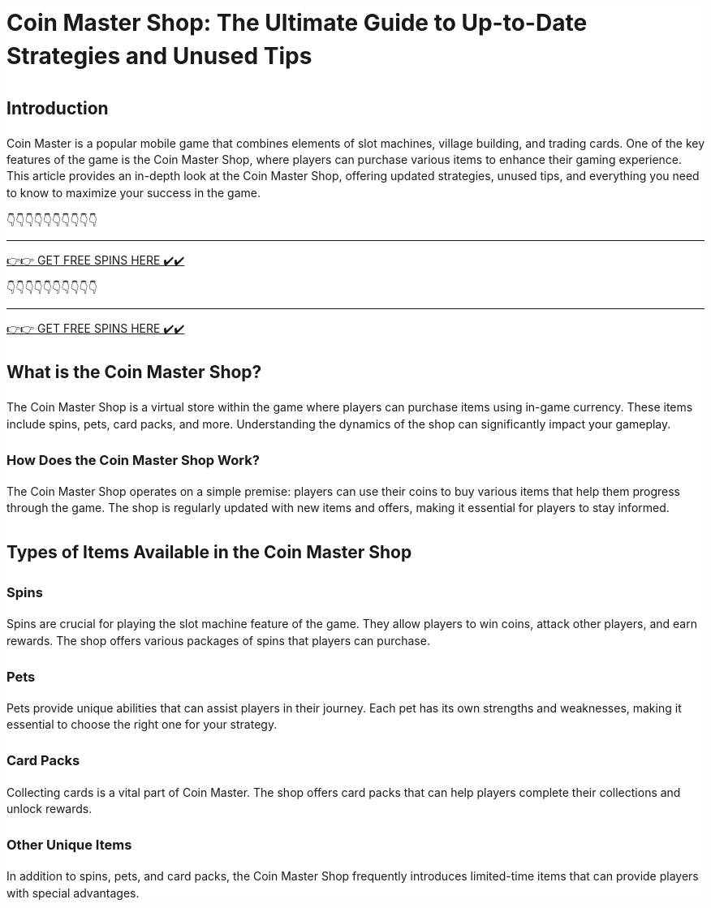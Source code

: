 # Coin Master Shop: The Ultimate Guide to Up-to-Date Strategies and Unused Tips

## Introduction
Coin Master is a popular mobile game that combines elements of slot machines, village building, and trading cards. One of the key features of the game is the Coin Master Shop, where players can purchase various items to enhance their gaming experience. This article provides an in-depth look at the Coin Master Shop, offering updated strategies, unused tips, and everything you need to know to maximize your success in the game.

👇👇👇👇👇👇👇👇👇👇

---

[👉👉 GET FREE SPINS HERE ✔️✔️ ](https://therewardgate.com/free-coin-master-spin/)

👇👇👇👇👇👇👇👇👇👇

---

[👉👉 GET FREE SPINS HERE ✔️✔️ ](https://therewardgate.com/free-coin-master-spin/)


## What is the Coin Master Shop?
The Coin Master Shop is a virtual store within the game where players can purchase items using in-game currency. These items include spins, pets, card packs, and more. Understanding the dynamics of the shop can significantly impact your gameplay.

### How Does the Coin Master Shop Work?
The Coin Master Shop operates on a simple premise: players can use their coins to buy various items that help them progress through the game. The shop is regularly updated with new items and offers, making it essential for players to stay informed.

## Types of Items Available in the Coin Master Shop
### Spins
Spins are crucial for playing the slot machine feature of the game. They allow players to win coins, attack other players, and earn rewards. The shop offers various packages of spins that players can purchase.

### Pets
Pets provide unique abilities that can assist players in their journey. Each pet has its own strengths and weaknesses, making it essential to choose the right one for your strategy.

### Card Packs
Collecting cards is a vital part of Coin Master. The shop offers card packs that can help players complete their collections and unlock rewards.

### Other Unique Items
In addition to spins, pets, and card packs, the Coin Master Shop frequently introduces limited-time items that can provide players with special advantages.

